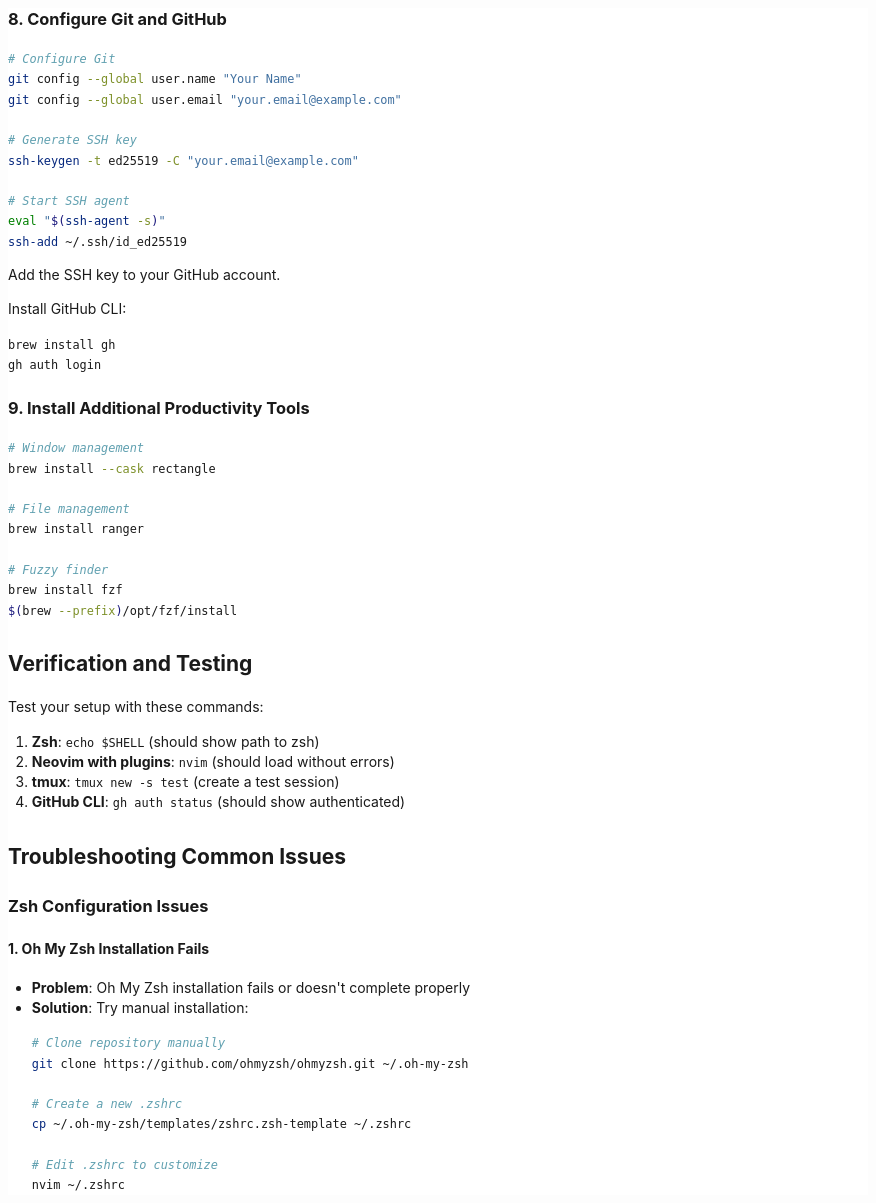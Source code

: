 ### 8. Configure Git and GitHub

```zsh
# Configure Git
git config --global user.name "Your Name"
git config --global user.email "your.email@example.com"

# Generate SSH key
ssh-keygen -t ed25519 -C "your.email@example.com"

# Start SSH agent
eval "$(ssh-agent -s)"
ssh-add ~/.ssh/id_ed25519
```

Add the SSH key to your GitHub account.

Install GitHub CLI:
```zsh
brew install gh
gh auth login
```

### 9. Install Additional Productivity Tools

```zsh
# Window management
brew install --cask rectangle

# File management
brew install ranger

# Fuzzy finder
brew install fzf
$(brew --prefix)/opt/fzf/install
```

## Verification and Testing

Test your setup with these commands:

1. **Zsh**: `echo $SHELL` (should show path to zsh)
2. **Neovim with plugins**: `nvim` (should load without errors)
3. **tmux**: `tmux new -s test` (create a test session)
4. **GitHub CLI**: `gh auth status` (should show authenticated)

## Troubleshooting Common Issues

### Zsh Configuration Issues

#### 1. Oh My Zsh Installation Fails
- **Problem**: Oh My Zsh installation fails or doesn't complete properly
- **Solution**: Try manual installation:
  ```zsh
  # Clone repository manually
  git clone https://github.com/ohmyzsh/ohmyzsh.git ~/.oh-my-zsh
  
  # Create a new .zshrc
  cp ~/.oh-my-zsh/templates/zshrc.zsh-template ~/.zshrc
  
  # Edit .zshrc to customize
  nvim ~/.zshrc
  ```
